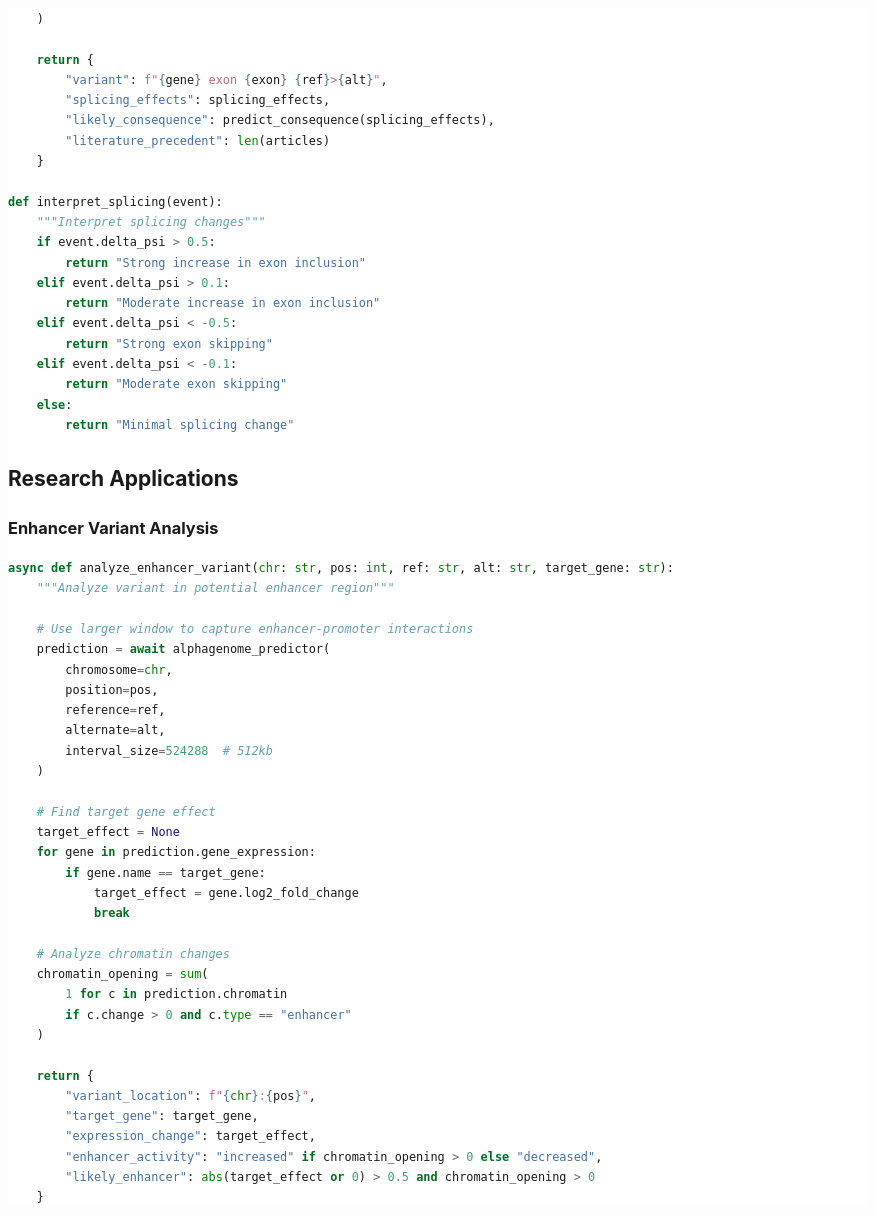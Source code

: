 ```python
    )

    return {
        "variant": f"{gene} exon {exon} {ref}>{alt}",
        "splicing_effects": splicing_effects,
        "likely_consequence": predict_consequence(splicing_effects),
        "literature_precedent": len(articles)
    }

def interpret_splicing(event):
    """Interpret splicing changes"""
    if event.delta_psi > 0.5:
        return "Strong increase in exon inclusion"
    elif event.delta_psi > 0.1:
        return "Moderate increase in exon inclusion"
    elif event.delta_psi < -0.5:
        return "Strong exon skipping"
    elif event.delta_psi < -0.1:
        return "Moderate exon skipping"
    else:
        return "Minimal splicing change"
```

## Research Applications

### Enhancer Variant Analysis

```python
async def analyze_enhancer_variant(chr: str, pos: int, ref: str, alt: str, target_gene: str):
    """Analyze variant in potential enhancer region"""

    # Use larger window to capture enhancer-promoter interactions
    prediction = await alphagenome_predictor(
        chromosome=chr,
        position=pos,
        reference=ref,
        alternate=alt,
        interval_size=524288  # 512kb
    )

    # Find target gene effect
    target_effect = None
    for gene in prediction.gene_expression:
        if gene.name == target_gene:
            target_effect = gene.log2_fold_change
            break

    # Analyze chromatin changes
    chromatin_opening = sum(
        1 for c in prediction.chromatin
        if c.change > 0 and c.type == "enhancer"
    )

    return {
        "variant_location": f"{chr}:{pos}",
        "target_gene": target_gene,
        "expression_change": target_effect,
        "enhancer_activity": "increased" if chromatin_opening > 0 else "decreased",
        "likely_enhancer": abs(target_effect or 0) > 0.5 and chromatin_opening > 0
    }
```
